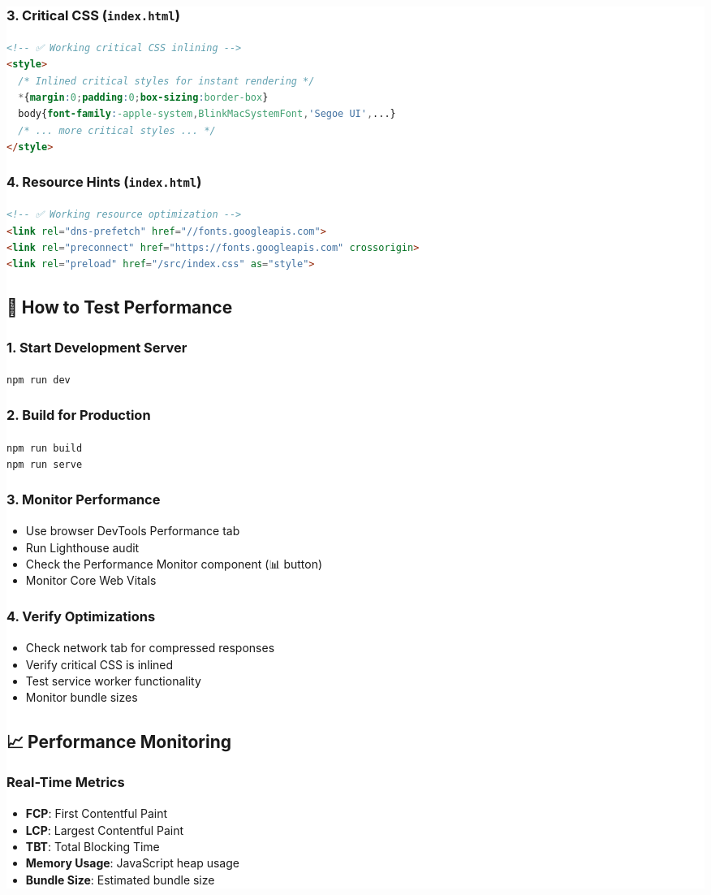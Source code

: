 ### **3. Critical CSS (`index.html`)**
```html
<!-- ✅ Working critical CSS inlining -->
<style>
  /* Inlined critical styles for instant rendering */
  *{margin:0;padding:0;box-sizing:border-box}
  body{font-family:-apple-system,BlinkMacSystemFont,'Segoe UI',...}
  /* ... more critical styles ... */
</style>
```

### **4. Resource Hints (`index.html`)**
```html
<!-- ✅ Working resource optimization -->
<link rel="dns-prefetch" href="//fonts.googleapis.com">
<link rel="preconnect" href="https://fonts.googleapis.com" crossorigin>
<link rel="preload" href="/src/index.css" as="style">
```

## 🎯 **How to Test Performance**

### **1. Start Development Server**
```bash
npm run dev
```

### **2. Build for Production**
```bash
npm run build
npm run serve
```

### **3. Monitor Performance**
- Use browser DevTools Performance tab
- Run Lighthouse audit
- Check the Performance Monitor component (📊 button)
- Monitor Core Web Vitals

### **4. Verify Optimizations**
- Check network tab for compressed responses
- Verify critical CSS is inlined
- Test service worker functionality
- Monitor bundle sizes

## 📈 **Performance Monitoring**

### **Real-Time Metrics**
- **FCP**: First Contentful Paint
- **LCP**: Largest Contentful Paint  
- **TBT**: Total Blocking Time
- **Memory Usage**: JavaScript heap usage
- **Bundle Size**: Estimated bundle size
